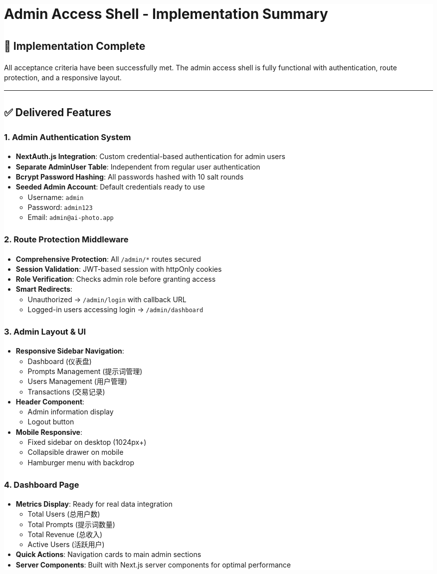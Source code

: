 # Admin Access Shell - Implementation Summary

## 🎉 Implementation Complete

All acceptance criteria have been successfully met. The admin access shell is fully functional with authentication, route protection, and a responsive layout.

---

## ✅ Delivered Features

### 1. Admin Authentication System
- **NextAuth.js Integration**: Custom credential-based authentication for admin users
- **Separate AdminUser Table**: Independent from regular user authentication
- **Bcrypt Password Hashing**: All passwords hashed with 10 salt rounds
- **Seeded Admin Account**: Default credentials ready to use
  - Username: `admin`
  - Password: `admin123`
  - Email: `admin@ai-photo.app`

### 2. Route Protection Middleware
- **Comprehensive Protection**: All `/admin/*` routes secured
- **Session Validation**: JWT-based session with httpOnly cookies
- **Role Verification**: Checks admin role before granting access
- **Smart Redirects**: 
  - Unauthorized → `/admin/login` with callback URL
  - Logged-in users accessing login → `/admin/dashboard`

### 3. Admin Layout & UI
- **Responsive Sidebar Navigation**:
  - Dashboard (仪表盘)
  - Prompts Management (提示词管理)
  - Users Management (用户管理)
  - Transactions (交易记录)
- **Header Component**:
  - Admin information display
  - Logout button
- **Mobile Responsive**:
  - Fixed sidebar on desktop (1024px+)
  - Collapsible drawer on mobile
  - Hamburger menu with backdrop

### 4. Dashboard Page
- **Metrics Display**: Ready for real data integration
  - Total Users (总用户数)
  - Total Prompts (提示词数量)
  - Total Revenue (总收入)
  - Active Users (活跃用户)
- **Quick Actions**: Navigation cards to main admin sections
- **Server Components**: Built with Next.js server components for optimal performance
